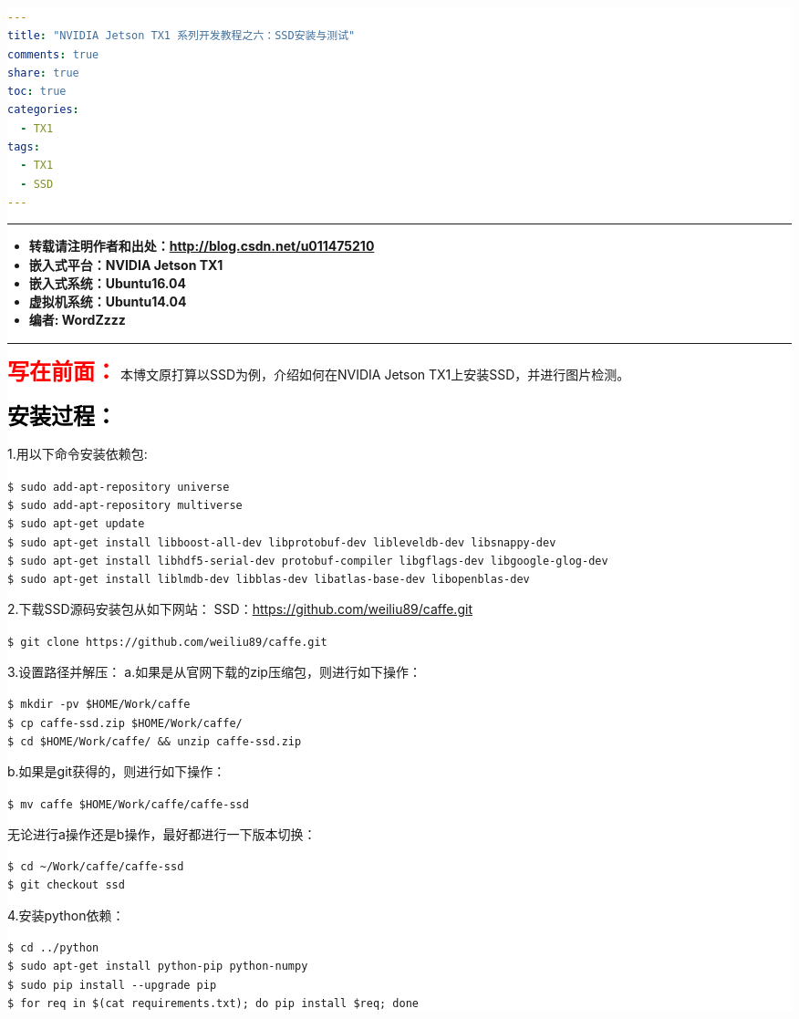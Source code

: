 ```yaml
---
title: "NVIDIA Jetson TX1 系列开发教程之六：SSD安装与测试"
comments: true
share: true
toc: true
categories:
  - TX1
tags:
  - TX1
  - SSD
---
```


----------

- **转载请注明作者和出处：http://blog.csdn.net/u011475210**
- **嵌入式平台：NVIDIA Jetson TX1**
- **嵌入式系统：Ubuntu16.04**
- **虚拟机系统：Ubuntu14.04**
- **编者: WordZzzz**

----------

**<font color="red" size=5 face="仿宋">写在前面：</font>**
本博文原打算以SSD为例，介绍如何在NVIDIA Jetson TX1上安装SSD，并进行图片检测。

**<font color="black" size=5 face="仿宋">安装过程：</font>**

1.用以下命令安装依赖包:
```
$ sudo add-apt-repository universe
$ sudo add-apt-repository multiverse
$ sudo apt-get update
$ sudo apt-get install libboost-all-dev libprotobuf-dev libleveldb-dev libsnappy-dev
$ sudo apt-get install libhdf5-serial-dev protobuf-compiler libgflags-dev libgoogle-glog-dev
$ sudo apt-get install liblmdb-dev libblas-dev libatlas-base-dev libopenblas-dev
```

2.下载SSD源码安装包从如下网站：
SSD：https://github.com/weiliu89/caffe.git
```
$ git clone https://github.com/weiliu89/caffe.git
```
3.设置路径并解压：
a.如果是从官网下载的zip压缩包，则进行如下操作：
```
$ mkdir -pv $HOME/Work/caffe
$ cp caffe-ssd.zip $HOME/Work/caffe/
$ cd $HOME/Work/caffe/ && unzip caffe-ssd.zip
```
b.如果是git获得的，则进行如下操作：
```
$ mv caffe $HOME/Work/caffe/caffe-ssd
```
无论进行a操作还是b操作，最好都进行一下版本切换：
```
$ cd ~/Work/caffe/caffe-ssd
$ git checkout ssd
```
4.安装python依赖：
```
$ cd ../python
$ sudo apt-get install python-pip python-numpy
$ sudo pip install --upgrade pip
$ for req in $(cat requirements.txt); do pip install $req; done
```
